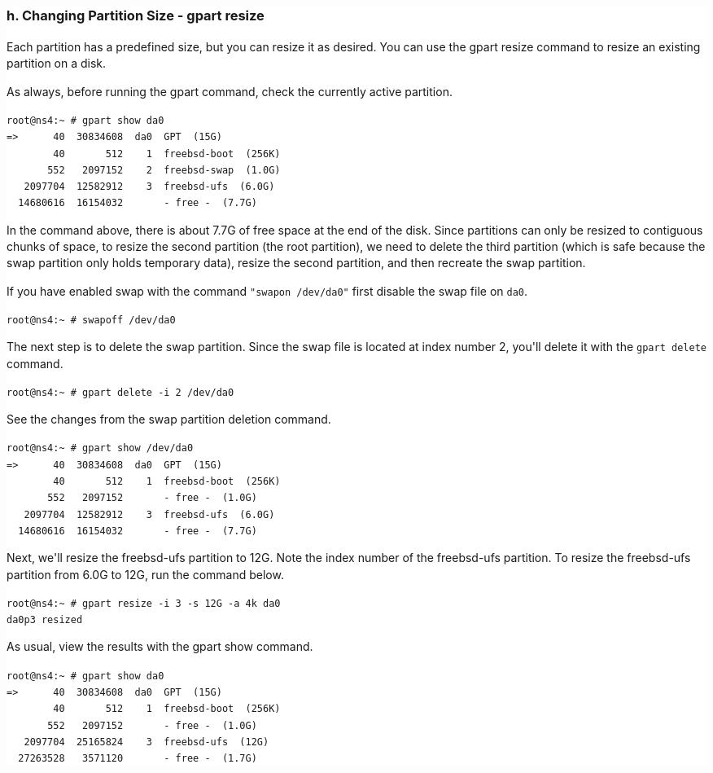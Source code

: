### h. Changing Partition Size - gpart resize

Each partition has a predefined size, but you can resize it as desired. You can use the gpart resize command to resize an existing partition on a disk.

As always, before running the gpart command, check the currently active partition.

```
root@ns4:~ # gpart show da0
=>      40  30834608  da0  GPT  (15G)
        40       512    1  freebsd-boot  (256K)
       552   2097152    2  freebsd-swap  (1.0G)
   2097704  12582912    3  freebsd-ufs  (6.0G)
  14680616  16154032       - free -  (7.7G)
```

In the command above, there is about 7.7G of free space at the end of the disk. Since partitions can only be resized to contiguous chunks of space, to resize the second partition (the root partition), we need to delete the third partition (which is safe because the swap partition only holds temporary data), resize the second partition, and then recreate the swap partition.

If you have enabled swap with the command `"swapon /dev/da0"` first disable the swap file on `da0`.

```
root@ns4:~ # swapoff /dev/da0
```

The next step is to delete the swap partition. Since the swap file is located at index number 2, you'll delete it with the `gpart delete` command.

```
root@ns4:~ # gpart delete -i 2 /dev/da0
```
See the changes from the swap partition deletion command.

```
root@ns4:~ # gpart show /dev/da0
=>      40  30834608  da0  GPT  (15G)
        40       512    1  freebsd-boot  (256K)
       552   2097152       - free -  (1.0G)
   2097704  12582912    3  freebsd-ufs  (6.0G)
  14680616  16154032       - free -  (7.7G)
```

Next, we'll resize the freebsd-ufs partition to 12G. Note the index number of the freebsd-ufs partition. To resize the freebsd-ufs partition from 6.0G to 12G, run the command below.


```
root@ns4:~ # gpart resize -i 3 -s 12G -a 4k da0
da0p3 resized
```

As usual, view the results with the gpart show command.

```
root@ns4:~ # gpart show da0
=>      40  30834608  da0  GPT  (15G)
        40       512    1  freebsd-boot  (256K)
       552   2097152       - free -  (1.0G)
   2097704  25165824    3  freebsd-ufs  (12G)
  27263528   3571120       - free -  (1.7G)
```
